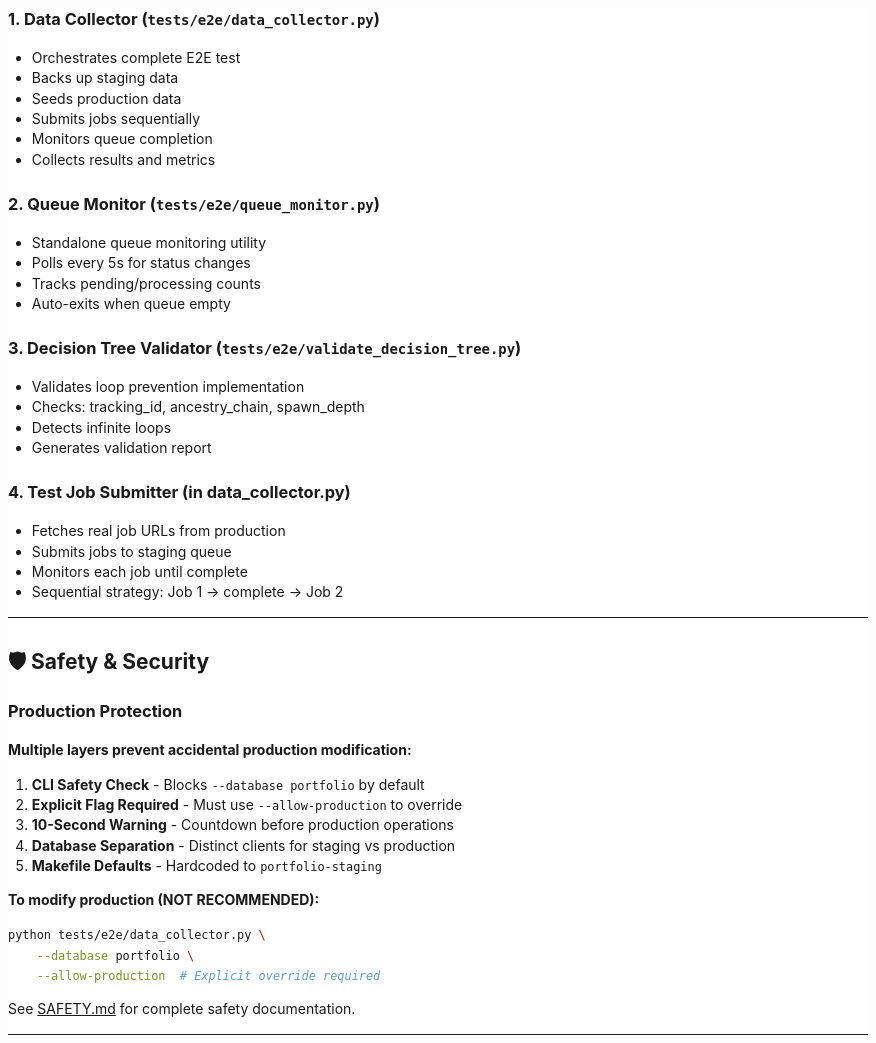 ### 1. Data Collector (`tests/e2e/data_collector.py`)
- Orchestrates complete E2E test
- Backs up staging data
- Seeds production data
- Submits jobs sequentially
- Monitors queue completion
- Collects results and metrics

### 2. Queue Monitor (`tests/e2e/queue_monitor.py`)
- Standalone queue monitoring utility
- Polls every 5s for status changes
- Tracks pending/processing counts
- Auto-exits when queue empty

### 3. Decision Tree Validator (`tests/e2e/validate_decision_tree.py`)
- Validates loop prevention implementation
- Checks: tracking_id, ancestry_chain, spawn_depth
- Detects infinite loops
- Generates validation report

### 4. Test Job Submitter (in data_collector.py)
- Fetches real job URLs from production
- Submits jobs to staging queue
- Monitors each job until complete
- Sequential strategy: Job 1 → complete → Job 2

---

## 🛡️ Safety & Security

### Production Protection

**Multiple layers prevent accidental production modification:**

1. **CLI Safety Check** - Blocks `--database portfolio` by default
2. **Explicit Flag Required** - Must use `--allow-production` to override
3. **10-Second Warning** - Countdown before production operations
4. **Database Separation** - Distinct clients for staging vs production
5. **Makefile Defaults** - Hardcoded to `portfolio-staging`

**To modify production (NOT RECOMMENDED):**
```bash
python tests/e2e/data_collector.py \
    --database portfolio \
    --allow-production  # Explicit override required
```

See [SAFETY.md](./SAFETY.md) for complete safety documentation.

---
